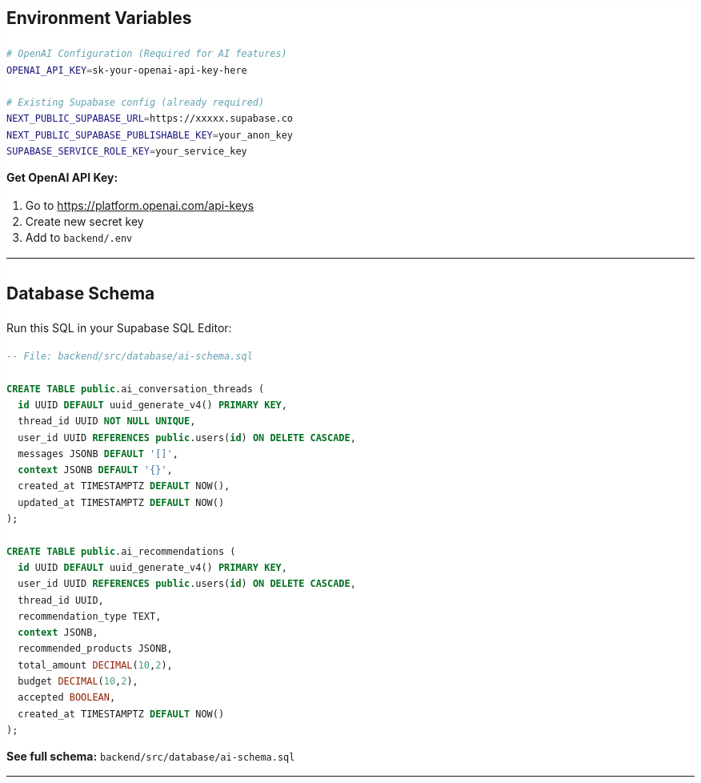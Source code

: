 
## Environment Variables

```bash
# OpenAI Configuration (Required for AI features)
OPENAI_API_KEY=sk-your-openai-api-key-here

# Existing Supabase config (already required)
NEXT_PUBLIC_SUPABASE_URL=https://xxxxx.supabase.co
NEXT_PUBLIC_SUPABASE_PUBLISHABLE_KEY=your_anon_key
SUPABASE_SERVICE_ROLE_KEY=your_service_key
```

**Get OpenAI API Key:**
1. Go to https://platform.openai.com/api-keys
2. Create new secret key
3. Add to `backend/.env`

---

## Database Schema

Run this SQL in your Supabase SQL Editor:

```sql
-- File: backend/src/database/ai-schema.sql

CREATE TABLE public.ai_conversation_threads (
  id UUID DEFAULT uuid_generate_v4() PRIMARY KEY,
  thread_id UUID NOT NULL UNIQUE,
  user_id UUID REFERENCES public.users(id) ON DELETE CASCADE,
  messages JSONB DEFAULT '[]',
  context JSONB DEFAULT '{}',
  created_at TIMESTAMPTZ DEFAULT NOW(),
  updated_at TIMESTAMPTZ DEFAULT NOW()
);

CREATE TABLE public.ai_recommendations (
  id UUID DEFAULT uuid_generate_v4() PRIMARY KEY,
  user_id UUID REFERENCES public.users(id) ON DELETE CASCADE,
  thread_id UUID,
  recommendation_type TEXT,
  context JSONB,
  recommended_products JSONB,
  total_amount DECIMAL(10,2),
  budget DECIMAL(10,2),
  accepted BOOLEAN,
  created_at TIMESTAMPTZ DEFAULT NOW()
);
```

**See full schema:** `backend/src/database/ai-schema.sql`

---